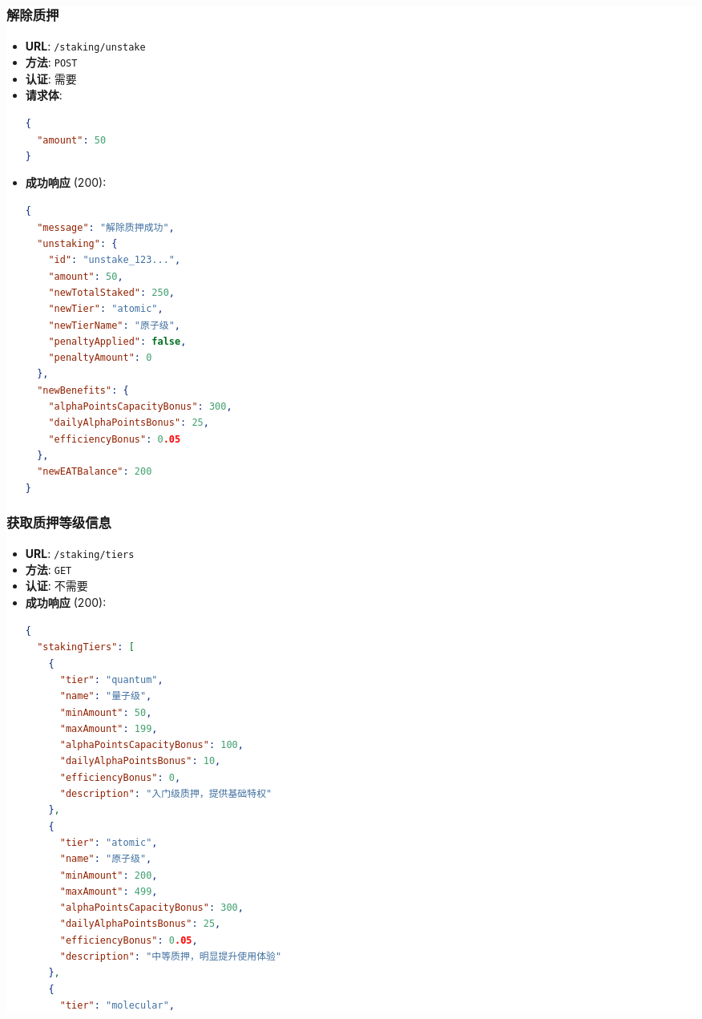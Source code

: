 ### 解除质押

- **URL**: `/staking/unstake`
- **方法**: `POST`
- **认证**: 需要
- **请求体**:
  ```json
  {
    "amount": 50
  }
  ```
- **成功响应** (200):
  ```json
  {
    "message": "解除质押成功",
    "unstaking": {
      "id": "unstake_123...",
      "amount": 50,
      "newTotalStaked": 250,
      "newTier": "atomic",
      "newTierName": "原子级",
      "penaltyApplied": false,
      "penaltyAmount": 0
    },
    "newBenefits": {
      "alphaPointsCapacityBonus": 300,
      "dailyAlphaPointsBonus": 25,
      "efficiencyBonus": 0.05
    },
    "newEATBalance": 200
  }
  ```

### 获取质押等级信息

- **URL**: `/staking/tiers`
- **方法**: `GET`
- **认证**: 不需要
- **成功响应** (200):
  ```json
  {
    "stakingTiers": [
      {
        "tier": "quantum",
        "name": "量子级",
        "minAmount": 50,
        "maxAmount": 199,
        "alphaPointsCapacityBonus": 100,
        "dailyAlphaPointsBonus": 10,
        "efficiencyBonus": 0,
        "description": "入门级质押，提供基础特权"
      },
      {
        "tier": "atomic",
        "name": "原子级",
        "minAmount": 200,
        "maxAmount": 499,
        "alphaPointsCapacityBonus": 300,
        "dailyAlphaPointsBonus": 25,
        "efficiencyBonus": 0.05,
        "description": "中等质押，明显提升使用体验"
      },
      {
        "tier": "molecular",
  ```